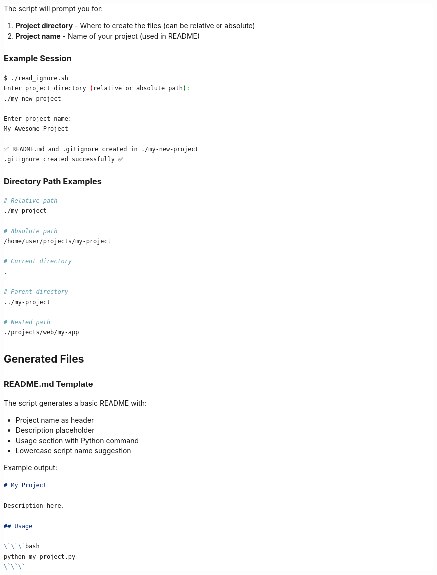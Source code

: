 The script will prompt you for:
1. **Project directory** - Where to create the files (can be relative or absolute)
2. **Project name** - Name of your project (used in README)

### Example Session

```bash
$ ./read_ignore.sh
Enter project directory (relative or absolute path):
./my-new-project

Enter project name:
My Awesome Project

✅ README.md and .gitignore created in ./my-new-project
.gitignore created successfully ✅
```

### Directory Path Examples

```bash
# Relative path
./my-project

# Absolute path
/home/user/projects/my-project

# Current directory
.

# Parent directory
../my-project

# Nested path
./projects/web/my-app
```

## Generated Files

### README.md Template

The script generates a basic README with:
- Project name as header
- Description placeholder
- Usage section with Python command
- Lowercase script name suggestion

Example output:
```markdown
# My Project

Description here.

## Usage

\`\`\`bash
python my_project.py
\`\`\`
```

